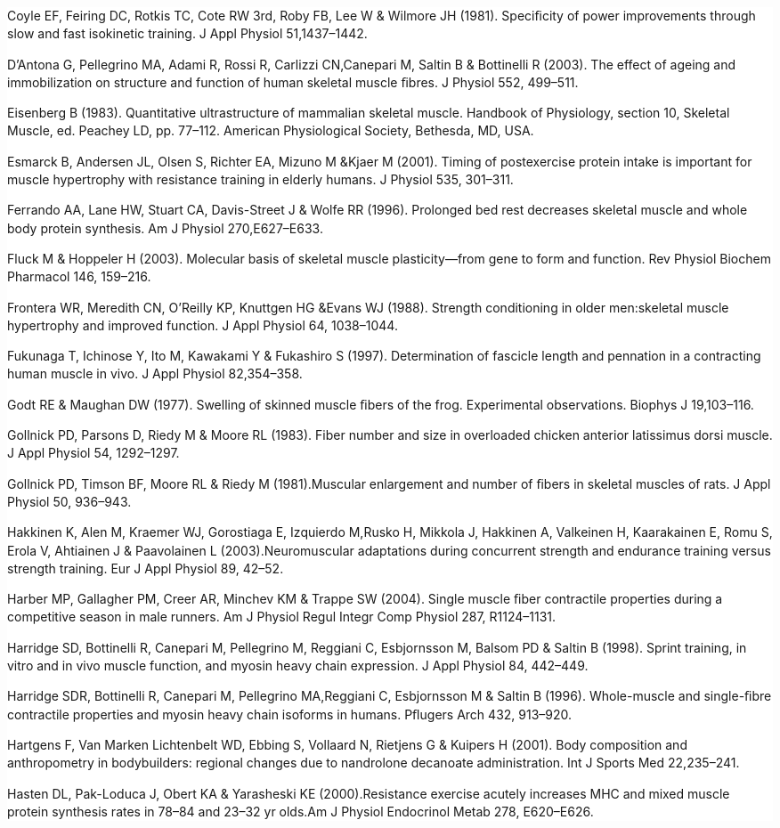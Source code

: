 Coyle EF, Feiring DC, Rotkis TC, Cote RW 3rd, Roby FB, Lee W & Wilmore JH (1981). Speciﬁcity of power improvements through slow and fast isokinetic training. J Appl Physiol 51,1437–1442.

D’Antona G, Pellegrino MA, Adami R, Rossi R, Carlizzi CN,Canepari M, Saltin B & Bottinelli R (2003). The effect of ageing and immobilization on structure and function of human skeletal muscle ﬁbres. J Physiol 552, 499–511.

Eisenberg B (1983). Quantitative ultrastructure of mammalian skeletal muscle. Handbook of Physiology, section 10, Skeletal Muscle, ed. Peachey LD, pp. 77–112. American Physiological Society, Bethesda, MD, USA.

Esmarck B, Andersen JL, Olsen S, Richter EA, Mizuno M &Kjaer M (2001). Timing of postexercise protein intake is important for muscle hypertrophy with resistance training in elderly humans. J Physiol 535, 301–311.

Ferrando AA, Lane HW, Stuart CA, Davis-Street J & Wolfe RR (1996). Prolonged bed rest decreases skeletal muscle and whole body protein synthesis. Am J Physiol 270,E627–E633.

Fluck M & Hoppeler H (2003). Molecular basis of skeletal muscle plasticity—from gene to form and function. Rev Physiol Biochem Pharmacol 146, 159–216.

Frontera WR, Meredith CN, O’Reilly KP, Knuttgen HG &Evans WJ (1988). Strength conditioning in older men:skeletal muscle hypertrophy and improved function. J Appl Physiol 64, 1038–1044.

Fukunaga T, Ichinose Y, Ito M, Kawakami Y & Fukashiro S (1997). Determination of fascicle length and pennation in a contracting human muscle in vivo. J Appl Physiol 82,354–358.

Godt RE & Maughan DW (1977). Swelling of skinned muscle ﬁbers of the frog. Experimental observations. Biophys J 19,103–116.

Gollnick PD, Parsons D, Riedy M & Moore RL (1983). Fiber number and size in overloaded chicken anterior latissimus dorsi muscle. J Appl Physiol 54, 1292–1297.

Gollnick PD, Timson BF, Moore RL & Riedy M (1981).Muscular enlargement and number of ﬁbers in skeletal muscles of rats. J Appl Physiol 50, 936–943.

Hakkinen K, Alen M, Kraemer WJ, Gorostiaga E, Izquierdo M,Rusko H, Mikkola J, Hakkinen A, Valkeinen H, Kaarakainen E, Romu S, Erola V, Ahtiainen J & Paavolainen L (2003).Neuromuscular adaptations during concurrent strength and endurance training versus strength training. Eur J Appl Physiol 89, 42–52.

Harber MP, Gallagher PM, Creer AR, Minchev KM & Trappe SW (2004). Single muscle ﬁber contractile properties during a competitive season in male runners. Am J Physiol Regul Integr Comp Physiol 287, R1124–1131.

Harridge SD, Bottinelli R, Canepari M, Pellegrino M, Reggiani C, Esbjornsson M, Balsom PD & Saltin B (1998). Sprint training, in vitro and in vivo muscle function, and myosin heavy chain expression. J Appl Physiol 84, 442–449.

Harridge SDR, Bottinelli R, Canepari M, Pellegrino MA,Reggiani C, Esbjornsson M & Saltin B (1996). Whole-muscle and single-ﬁbre contractile properties and myosin heavy chain isoforms in humans. Pﬂugers Arch 432, 913–920.

Hartgens F, Van Marken Lichtenbelt WD, Ebbing S, Vollaard N, Rietjens G & Kuipers H (2001). Body composition and anthropometry in bodybuilders: regional changes due to nandrolone decanoate administration. Int J Sports Med 22,235–241.

Hasten DL, Pak-Loduca J, Obert KA & Yarasheski KE (2000).Resistance exercise acutely increases MHC and mixed muscle protein synthesis rates in 78–84 and 23–32 yr olds.Am J Physiol Endocrinol Metab 278, E620–E626.
